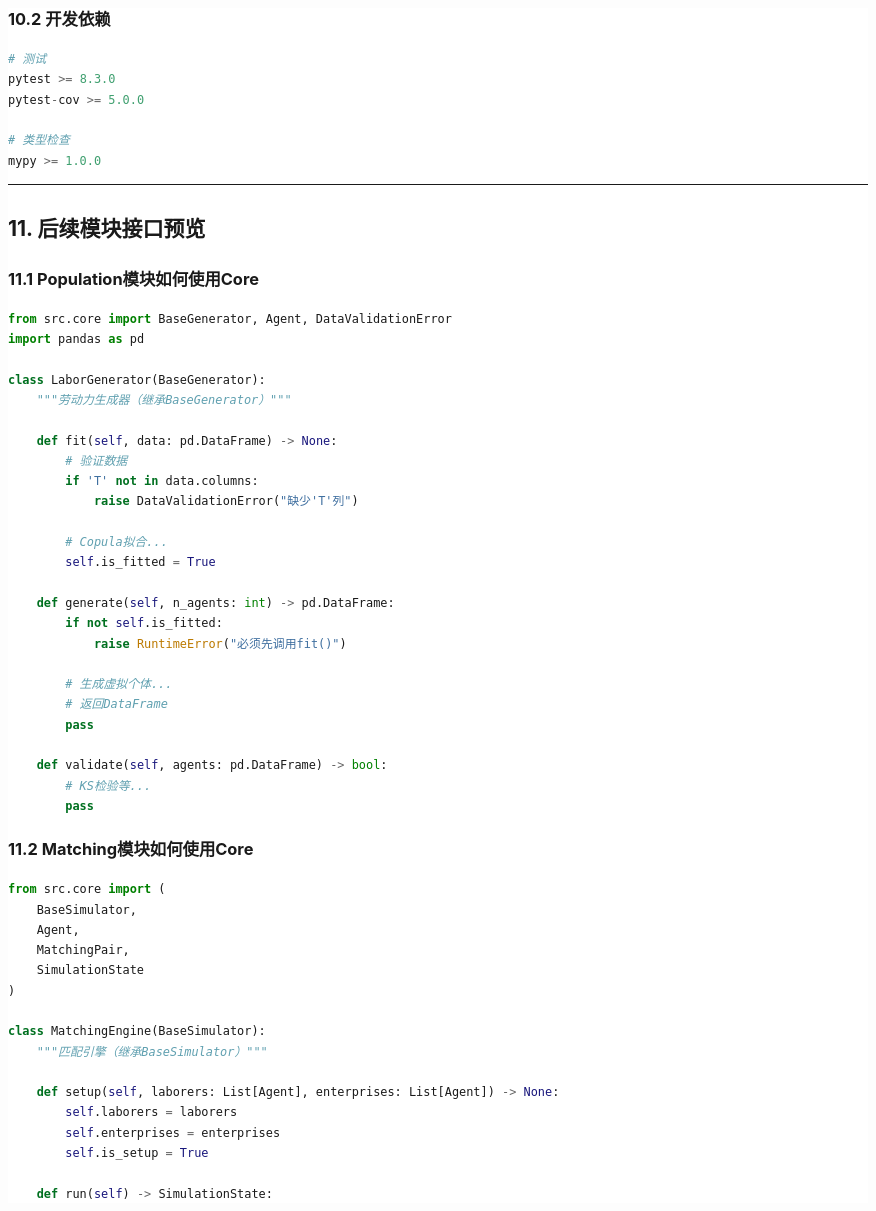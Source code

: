 ### 10.2 开发依赖

```python
# 测试
pytest >= 8.3.0
pytest-cov >= 5.0.0

# 类型检查
mypy >= 1.0.0
```

---

## 11. 后续模块接口预览

### 11.1 Population模块如何使用Core

```python
from src.core import BaseGenerator, Agent, DataValidationError
import pandas as pd

class LaborGenerator(BaseGenerator):
    """劳动力生成器（继承BaseGenerator）"""
    
    def fit(self, data: pd.DataFrame) -> None:
        # 验证数据
        if 'T' not in data.columns:
            raise DataValidationError("缺少'T'列")
        
        # Copula拟合...
        self.is_fitted = True
    
    def generate(self, n_agents: int) -> pd.DataFrame:
        if not self.is_fitted:
            raise RuntimeError("必须先调用fit()")
        
        # 生成虚拟个体...
        # 返回DataFrame
        pass
    
    def validate(self, agents: pd.DataFrame) -> bool:
        # KS检验等...
        pass
```

### 11.2 Matching模块如何使用Core

```python
from src.core import (
    BaseSimulator,
    Agent,
    MatchingPair,
    SimulationState
)

class MatchingEngine(BaseSimulator):
    """匹配引擎（继承BaseSimulator）"""
    
    def setup(self, laborers: List[Agent], enterprises: List[Agent]) -> None:
        self.laborers = laborers
        self.enterprises = enterprises
        self.is_setup = True
    
    def run(self) -> SimulationState:
```